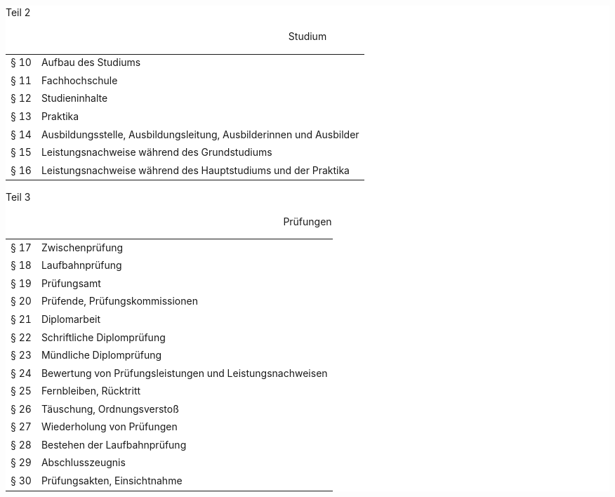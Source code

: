 <div class="S2">

Teil 2

</div>

<div class="S2" style="text-align:center;">

Studium

</div>

|      |                                                                     |
| :--- | :------------------------------------------------------------------ |
| § 10 | Aufbau des Studiums                                                 |
| § 11 | Fachhochschule                                                      |
| § 12 | Studieninhalte                                                      |
| § 13 | Praktika                                                            |
| § 14 | Ausbildungsstelle, Ausbildungsleitung, Ausbilderinnen und Ausbilder |
| § 15 | Leistungsnachweise während des Grundstudiums                        |
| § 16 | Leistungsnachweise während des Hauptstudiums und der Praktika       |

<div class="S2">

Teil 3

</div>

<div class="S2" style="text-align:center;">

Prüfungen

</div>

|      |                                                          |
| :--- | :------------------------------------------------------- |
| § 17 | Zwischenprüfung                                          |
| § 18 | Laufbahnprüfung                                          |
| § 19 | Prüfungsamt                                              |
| § 20 | Prüfende, Prüfungskommissionen                           |
| § 21 | Diplomarbeit                                             |
| § 22 | Schriftliche Diplomprüfung                               |
| § 23 | Mündliche Diplomprüfung                                  |
| § 24 | Bewertung von Prüfungsleistungen und Leistungsnachweisen |
| § 25 | Fernbleiben, Rücktritt                                   |
| § 26 | Täuschung, Ordnungsverstoß                               |
| § 27 | Wiederholung von Prüfungen                               |
| § 28 | Bestehen der Laufbahnprüfung                             |
| § 29 | Abschlusszeugnis                                         |
| § 30 | Prüfungsakten, Einsichtnahme                             |
